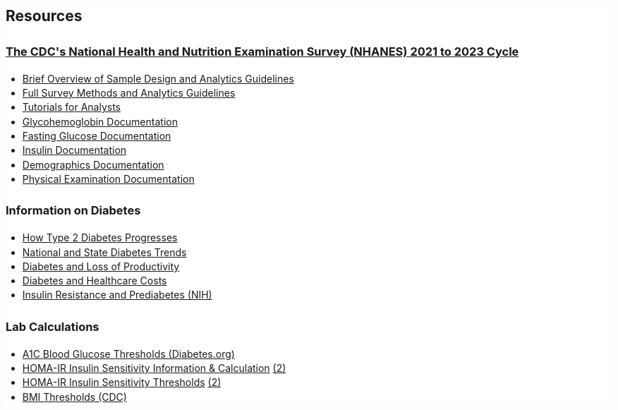 
## Resources  
### [The CDC's National Health and Nutrition Examination Survey (NHANES) 2021 to 2023 Cycle](https://wwwn.cdc.gov/nchs/nhanes/continuousnhanes/default.aspx?Cycle=2021-2023)
- [Brief Overview of Sample Design and Analytics Guidelines](https://wwwn.cdc.gov/nchs/nhanes/continuousnhanes/overviewbrief.aspx?Cycle=2021-2023)
- [Full Survey Methods and Analytics Guidelines](https://wwwn.cdc.gov/nchs/nhanes/analyticguidelines.aspx#analytic-guidelines)
- [Tutorials for Analysts](https://wwwn.cdc.gov/nchs/nhanes/tutorials/default.aspx)
- [Glycohemoglobin Documentation](https://wwwn.cdc.gov/Nchs/Data/Nhanes/Public/2021/DataFiles/GHB_L.htm#WTPH2YR)
- [Fasting Glucose Documentation](https://wwwn.cdc.gov/Nchs/Data/Nhanes/Public/2021/DataFiles/GLU_L.htm)
- [Insulin Documentation](https://wwwn.cdc.gov/Nchs/Data/Nhanes/Public/2021/DataFiles/INS_L.htm)
- [Demographics Documentation](https://wwwn.cdc.gov/Nchs/Data/Nhanes/Public/2021/DataFiles/DEMO_L.htm#RIDAGEYR)
- [Physical Examination Documentation](https://wwwn.cdc.gov/Nchs/Data/Nhanes/Public/2021/DataFiles/BMX_L.htm#BMXBMI)

### Information on Diabetes
- [How Type 2 Diabetes Progresses](https://diabetes.org/living-with-diabetes/type-2/how-type-2-diabetes-progresses)
- [National and State Diabetes Trends](https://archive.cdc.gov/www_cdc_gov/diabetes/library/reports/reportcard/national-state-diabetes-trends.html?)
- [Diabetes and Loss of Productivity](https://diabetesjournals.org/care/article/45/11/2553/147546/Productivity-Loss-and-Medical-Costs-Associated?)
- [Diabetes and Healthcare Costs](https://diabetes.org/newsroom/press-releases/new-american-diabetes-association-report-finds-annual-costs-diabetes-be)
- [Insulin Resistance and Prediabetes (NIH)](https://www.niddk.nih.gov/health-information/diabetes/overview/what-is-diabetes/prediabetes-insulin-resistance)

### Lab Calculations
- [A1C Blood Glucose Thresholds (Diabetes.org)](https://diabetes.org/about-diabetes/a1c)
- [HOMA-IR Insulin Sensitivity Information & Calculation](https://en.wikipedia.org/wiki/Homeostatic_model_assessment) [(2)](https://www.omnicalculator.com/health/homa-ir#what-is-homa-ir-homa-formula-calculation)
- [HOMA-IR Insulin Sensitivity Thresholds](https://thebloodcode.com/homa-ir-know/) [(2)](https://drlogy.com/calculator/homa-ir)
- [BMI Thresholds (CDC)](https://www.cdc.gov/bmi/adult-calculator/bmi-categories.html)